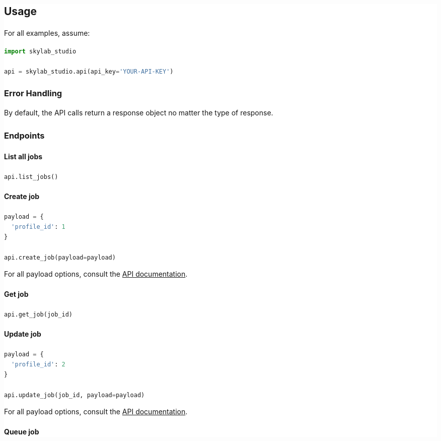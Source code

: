 ## Usage

For all examples, assume:

```python
import skylab_studio

api = skylab_studio.api(api_key='YOUR-API-KEY')
```

### Error Handling

By default, the API calls return a response object no matter the type of response.

### Endpoints

#### List all jobs

```python
api.list_jobs()
```

#### Create job

```python
payload = {
  'profile_id': 1
}

api.create_job(payload=payload)
```

For all payload options, consult the [API documentation](https://studio-docs.skylabtech.ai/#tag/job/operation/createJob).

#### Get job

```python
api.get_job(job_id)
```

#### Update job

```python
payload = {
  'profile_id': 2
}

api.update_job(job_id, payload=payload)
```

For all payload options, consult the [API documentation](https://studio-docs.skylabtech.ai/#tag/job/operation/updateJobById).

#### Queue job
